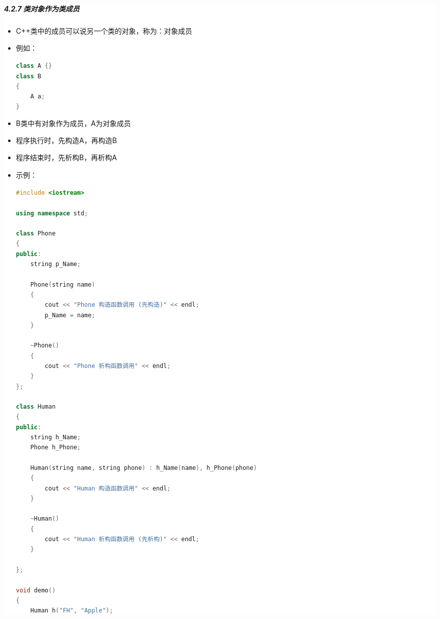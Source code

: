  



##### 4.2.7 类对象作为类成员

- C++类中的成员可以说另一个类的对象，称为：对象成员

- 例如：

  ```c++
  class A {}
  class B
  {
      A a;
  }
  ```

- B类中有对象作为成员，A为对象成员

- 程序执行时，先构造A，再构造B

- 程序结束时，先析构B，再析构A

- 示例：

  ```c++
  #include <iostream>
  
  using namespace std;
  
  class Phone
  {
  public:
      string p_Name;
  
      Phone(string name)
      {
          cout << "Phone 构造函数调用 (先构造)" << endl;
          p_Name = name;
      }
  
      ~Phone()
      {
          cout << "Phone 析构函数调用" << endl;
      }
  };
  
  class Human
  {
  public:
      string h_Name;
      Phone h_Phone;
  
      Human(string name, string phone) : h_Name(name), h_Phone(phone)
      {
          cout << "Human 构造函数调用" << endl;
      }
  
      ~Human()
      {
          cout << "Human 析构函数调用 (先析构)" << endl;
      }
  
  };
  
  void demo()
  {
      Human h("FH", "Apple");
  ```